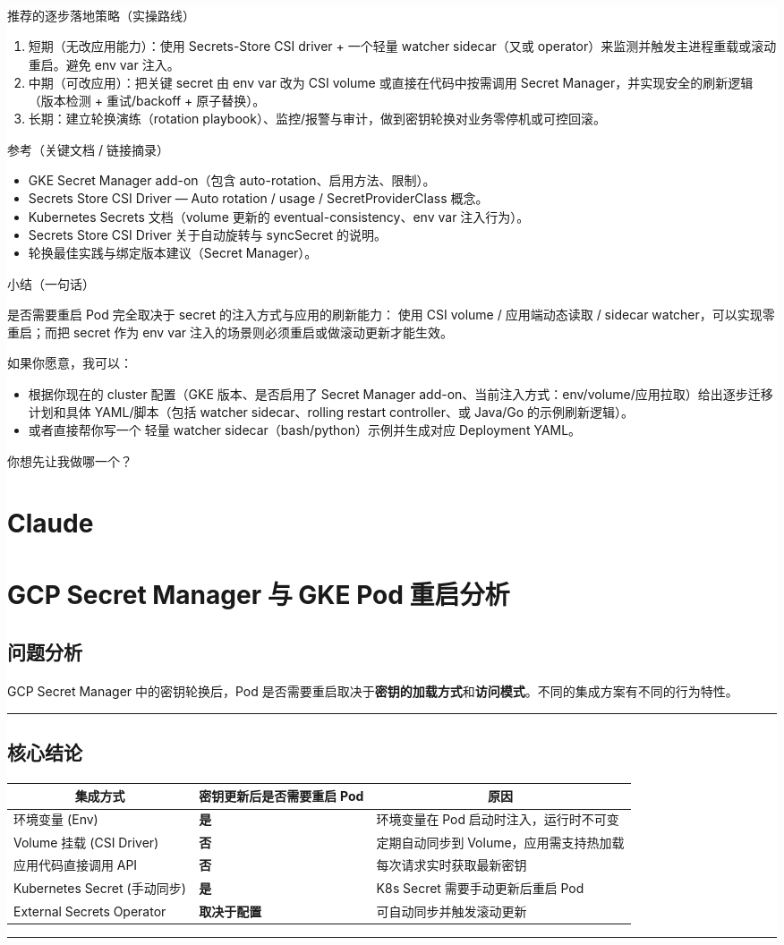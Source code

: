 推荐的逐步落地策略（实操路线）

1. 短期（无改应用能力）：使用 Secrets-Store CSI driver + 一个轻量 watcher sidecar（又或 operator）来监测并触发主进程重载或滚动重启。避免 env var 注入。
2. 中期（可改应用）：把关键 secret 由 env var 改为 CSI volume 或直接在代码中按需调用 Secret Manager，并实现安全的刷新逻辑（版本检测 + 重试/backoff + 原子替换）。
3. 长期：建立轮换演练（rotation playbook）、监控/报警与审计，做到密钥轮换对业务零停机或可控回滚。

参考（关键文档 / 链接摘录）

- GKE Secret Manager add-on（包含 auto-rotation、启用方法、限制）。
- Secrets Store CSI Driver — Auto rotation / usage / SecretProviderClass 概念。
- Kubernetes Secrets 文档（volume 更新的 eventual-consistency、env var 注入行为）。
- Secrets Store CSI Driver 关于自动旋转与 syncSecret 的说明。
- 轮换最佳实践与绑定版本建议（Secret Manager）。

小结（一句话）

是否需要重启 Pod 完全取决于 secret 的注入方式与应用的刷新能力： 使用 CSI volume / 应用端动态读取 / sidecar watcher，可以实现零重启；而把 secret 作为 env var 注入的场景则必须重启或做滚动更新才能生效。

如果你愿意，我可以：

- 根据你现在的 cluster 配置（GKE 版本、是否启用了 Secret Manager add-on、当前注入方式：env/volume/应用拉取）给出逐步迁移计划和具体 YAML/脚本（包括 watcher sidecar、rolling restart controller、或 Java/Go 的示例刷新逻辑）。
- 或者直接帮你写一个 轻量 watcher sidecar（bash/python）示例并生成对应 Deployment YAML。

你想先让我做哪一个？

# Claude
# GCP Secret Manager 与 GKE Pod 重启分析

## 问题分析

GCP Secret Manager 中的密钥轮换后，Pod 是否需要重启取决于**密钥的加载方式**和**访问模式**。不同的集成方案有不同的行为特性。

-----

## 核心结论

|集成方式                     |密钥更新后是否需要重启 Pod|原因                      |
|-------------------------|---------------|------------------------|
|环境变量 (Env)               |**是**          |环境变量在 Pod 启动时注入，运行时不可变  |
|Volume 挂载 (CSI Driver)   |**否**          |定期自动同步到 Volume，应用需支持热加载 |
|应用代码直接调用 API             |**否**          |每次请求实时获取最新密钥            |
|Kubernetes Secret (手动同步) |**是**          |K8s Secret 需要手动更新后重启 Pod|
|External Secrets Operator|**取决于配置**      |可自动同步并触发滚动更新            |

-----
